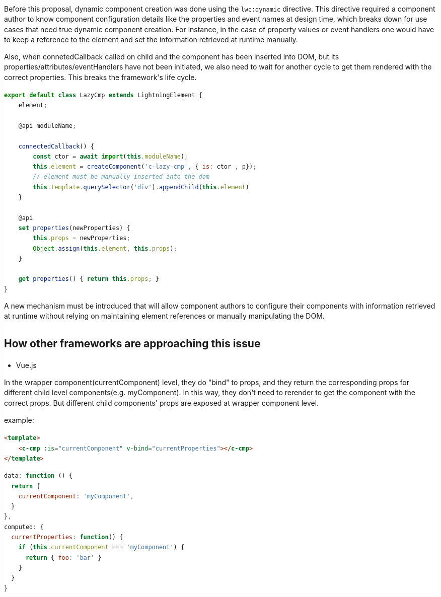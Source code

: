 Before this proposal, dynamic component creation was done using the `lwc:dynamic` directive. This directive required a component author to know component configuration details like the properties and event names at design time, which breaks down for use cases that need true dynamic component creation. For instance, in the case of property values or event handlers one would have to keep a reference to the element and set the information retrieved at runtime manually.

Also, when connetedCallback called on child and the component has been inserted into DOM, but its properties/attributes/eventHandlers have not been initiated, we also need to wait for another cycle to get them rendered with the correct properties. This breaks the framework's life cycle.

```js
export default class LazyCmp extends LightningElement {
	element;

	@api moduleName;

	connectedCallback() {
		const ctor = await import(this.moduleName);
		this.element = createComponent('c-lazy-cmp', { is: ctor , p});
		// element must be manually inserted into the dom
		this.template.querySelector('div').appendChild(this.element)
	}

	@api
	set properties(newProperties) {
		this.props = newProperties;
		Object.assign(this.element, this.props);
	}

	get properties() { return this.props; }
}

```
A new mechanism must be introduced that will allow component authors to configure their components with information retrieved at runtime without relying on maintaining element references or manually manipulating the DOM.

## How other frameworks are approaching this issue

* Vue.js

In the wrapper component(currentComponent) level, they do "bind" to props, and they return the corresponding props for different child level components(e.g. myComponent). In this way, they don't need to rerender to get the component with the correct props. But different child components' props are exposed at wrapper component level.

example:

```html
<template>
	<c-cmp :is="currentComponent" v-bind="currentProperties"></c-cmp>
</template>
```
```js
data: function () {
  return {
    currentComponent: 'myComponent',
  }
},
computed: {
  currentProperties: function() {
    if (this.currentComponent === 'myComponent') {
      return { foo: 'bar' }
    }
  }
}
```